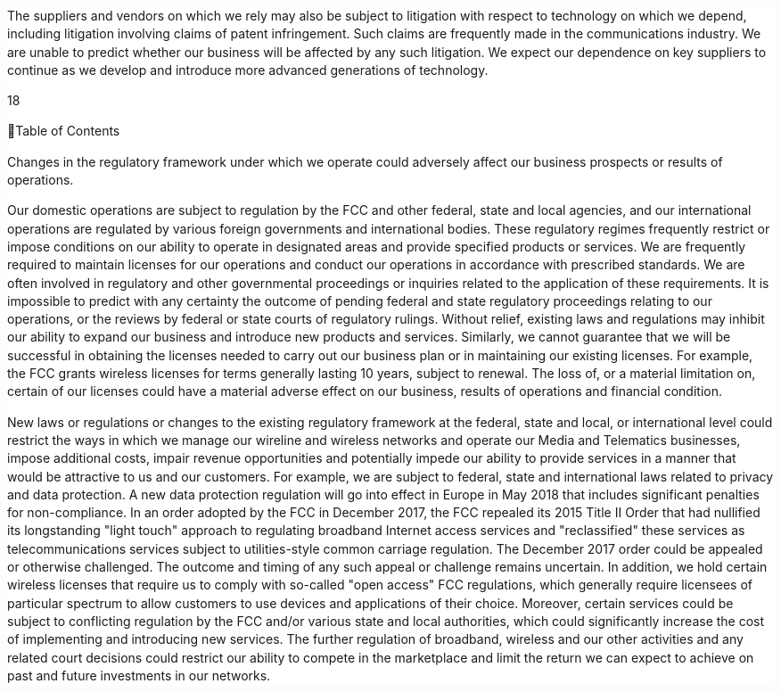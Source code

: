 The suppliers and vendors on which we rely may also be subject to litigation with respect to technology on which we depend, including litigation involving claims of patent
infringement.  Such  claims  are  frequently  made  in  the  communications  industry.  We  are  unable  to  predict  whether  our  business  will  be  affected  by  any  such  litigation.  We
expect our dependence on key suppliers to continue as we develop and introduce more advanced generations of technology.

18

Table of Contents

Changes in the regulatory framework under which we operate could adversely affect our business prospects or results of operations.

Our  domestic  operations  are  subject  to  regulation  by  the  FCC  and  other  federal,  state  and  local  agencies,  and  our  international  operations  are  regulated  by  various  foreign
governments and international bodies. These regulatory regimes frequently restrict or impose conditions on our ability to operate in designated areas and provide specified
products  or  services.  We  are  frequently  required  to  maintain  licenses  for  our  operations  and  conduct  our  operations  in  accordance  with  prescribed  standards.  We  are  often
involved  in  regulatory  and  other  governmental  proceedings  or  inquiries  related  to  the  application  of  these  requirements.  It  is  impossible  to  predict  with  any  certainty  the
outcome of pending federal and state regulatory proceedings relating to our operations, or the reviews by federal or state courts of regulatory rulings. Without relief, existing
laws and regulations may inhibit our ability to expand our business and introduce new products and services. Similarly, we cannot guarantee that we will be successful in
obtaining the licenses needed to carry out our business plan or in maintaining our existing licenses. For example, the FCC grants wireless licenses for terms generally lasting 10
years, subject to renewal. The loss of, or a material limitation on, certain of our licenses could have a material adverse effect on our business, results of operations and financial
condition.

New laws or regulations or changes to the existing regulatory framework at the federal, state and local, or international level could restrict the ways in which we manage our
wireline and wireless networks and operate our Media and Telematics businesses, impose additional costs, impair revenue opportunities and potentially impede our ability to
provide services in a manner that would be attractive to us and our customers. For example, we are subject to federal, state and international laws related to privacy and data
protection. A new data protection regulation will go into effect in Europe in May 2018 that includes significant penalties for non-compliance. In an order adopted by the FCC
in December 2017, the FCC repealed its 2015 Title II Order that had nullified its longstanding "light touch" approach to regulating broadband Internet access services and
"reclassified" these services as telecommunications services subject to utilities-style common carriage regulation. The December 2017 order could be appealed or otherwise
challenged. The outcome and timing of any such appeal or challenge remains uncertain. In addition, we hold certain wireless licenses that require us to comply with so-called
"open access" FCC regulations, which generally require licensees of particular spectrum to allow customers to use devices and applications of their choice. Moreover, certain
services  could  be  subject  to  conflicting  regulation  by  the  FCC  and/or  various  state  and  local  authorities,  which  could  significantly  increase  the  cost  of  implementing  and
introducing  new  services.  The  further  regulation  of  broadband,  wireless  and  our  other  activities  and  any  related  court  decisions  could  restrict  our  ability  to  compete  in  the
marketplace and limit the return we can expect to achieve on past and future investments in our networks.
